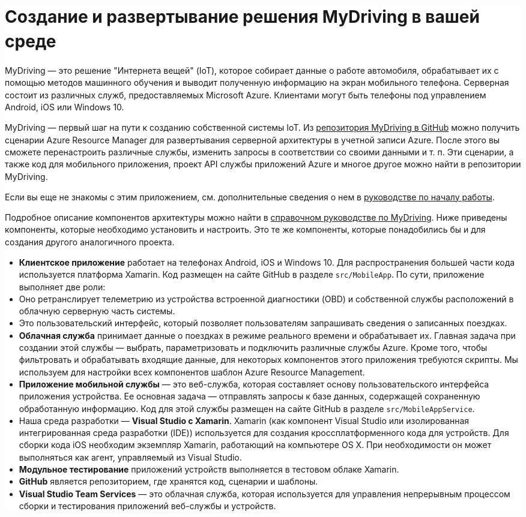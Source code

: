 <properties
	pageTitle="Пример решения IoT Azure MyDriving: сборка | Microsoft Azure"
	description="Выполните сборку приложения, которое демонстрирует пример проектирования системы IoT с помощью Microsoft Azure, включая Stream Analytics, машинное обучение и концентраторы событий."
	services=""
    documentationCenter=""
    suite="iot-suite"
	authors="alancameronwills"
	manager="douge"/>

<tags
	ms.service="iot-suite"
	ms.workload="tbd"
	ms.tgt_pltfrm="ibiza"
	ms.devlang="na"
	ms.topic="article"
	ms.date="03/25/2016"
	ms.author="awills"/>


# Создание и развертывание решения MyDriving в вашей среде

MyDriving — это решение "Интернета вещей" (IoT), которое собирает данные о работе автомобиля, обрабатывает их с помощью методов машинного обучения и выводит полученную информацию на экран мобильного телефона. Серверная состоит из различных служб, предоставляемых Microsoft Azure. Клиентами могут быть телефоны под управлением Android, iOS или Windows 10.

MyDriving — первый шаг на пути к созданию собственной системы IoT. Из [репозитория MyDriving в GitHub](https://github.com/Azure-Samples/MyDriving) можно получить сценарии Azure Resource Manager для развертывания серверной архитектуры в учетной записи Azure. После этого вы сможете перенастроить различные службы, изменить запросы в соответствии со своими данными и т. п. Эти сценарии, а также код для мобильного приложения, проект API службы приложений Azure и многое другое можно найти в репозитории MyDriving.

Если вы еще не знакомы с этим приложением, см. дополнительные сведения о нем в [руководстве по началу работы](iot-solution-get-started.md).

Подробное описание компонентов архитектуры можно найти в [справочном руководстве по MyDriving](http://aka.ms/mydrivingdocs). Ниже приведены компоненты, которые необходимо установить и настроить. Это те же компоненты, которые понадобились бы и для создания другого аналогичного проекта.

* **Клиентское приложение** работает на телефонах Android, iOS и Windows 10. Для распространения большей части кода используется платформа Xamarin. Код размещен на сайте GitHub в разделе `src/MobileApp`. По сути, приложение выполняет две роли:
 * Оно ретранслирует телеметрию из устройства встроенной диагностики (OBD) и собственной службы расположений в облачную серверную часть системы.
 * Это пользовательский интерфейс, который позволяет пользователям запрашивать сведения о записанных поездках.
* **Облачная служба** принимает данные о поездках в режиме реального времени и обрабатывает их. Главная задача при создании этой службы — выбрать, параметризовать и подключить различные службы Azure. Кроме того, чтобы фильтровать и обрабатывать входящие данные, для некоторых компонентов этого приложения требуются скрипты. Мы используем для настройки всех компонентов шаблон Azure Resource Management.
* **Приложение мобильной службы** — это веб-служба, которая составляет основу пользовательского интерфейса приложения устройства. Ее основная задача — отправлять запросы к базе данных, содержащей сохраненную обработанную информацию. Код для этой службы размещен на сайте GitHub в разделе `src/MobileAppService`.
* Наша среда разработки — **Visual Studio с Xamarin**. Xamarin (как компонент Visual Studio или изолированная интегрированная среда разработки (IDE)) используется для создания кроссплатформенного кода для устройств. Для сборки кода iOS необходим экземпляр Xamarin, работающий на компьютере OS X. При необходимости он может выполняться как агент, управляемый из Visual Studio.
* **Модульное тестирование** приложений устройств выполняется в тестовом облаке Xamarin.
* **GitHub** является репозиторием, где хранятся код, сценарии и шаблоны.
* **Visual Studio Team Services** — это облачная служба, которая используется для управления непрерывным процессом сборки и тестирования приложений веб-службы и устройств.